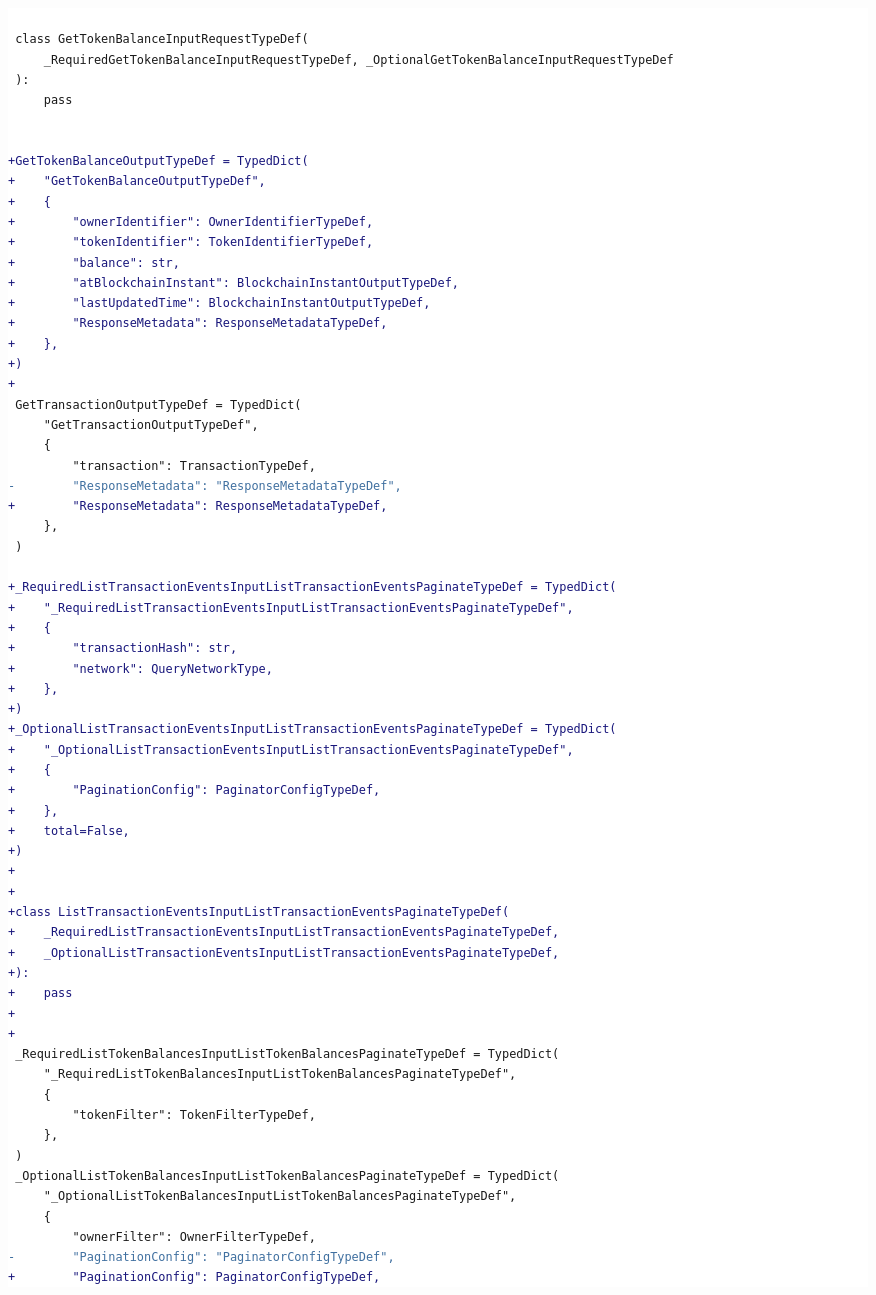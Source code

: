 ```diff
 
 class GetTokenBalanceInputRequestTypeDef(
     _RequiredGetTokenBalanceInputRequestTypeDef, _OptionalGetTokenBalanceInputRequestTypeDef
 ):
     pass
 
 
+GetTokenBalanceOutputTypeDef = TypedDict(
+    "GetTokenBalanceOutputTypeDef",
+    {
+        "ownerIdentifier": OwnerIdentifierTypeDef,
+        "tokenIdentifier": TokenIdentifierTypeDef,
+        "balance": str,
+        "atBlockchainInstant": BlockchainInstantOutputTypeDef,
+        "lastUpdatedTime": BlockchainInstantOutputTypeDef,
+        "ResponseMetadata": ResponseMetadataTypeDef,
+    },
+)
+
 GetTransactionOutputTypeDef = TypedDict(
     "GetTransactionOutputTypeDef",
     {
         "transaction": TransactionTypeDef,
-        "ResponseMetadata": "ResponseMetadataTypeDef",
+        "ResponseMetadata": ResponseMetadataTypeDef,
     },
 )
 
+_RequiredListTransactionEventsInputListTransactionEventsPaginateTypeDef = TypedDict(
+    "_RequiredListTransactionEventsInputListTransactionEventsPaginateTypeDef",
+    {
+        "transactionHash": str,
+        "network": QueryNetworkType,
+    },
+)
+_OptionalListTransactionEventsInputListTransactionEventsPaginateTypeDef = TypedDict(
+    "_OptionalListTransactionEventsInputListTransactionEventsPaginateTypeDef",
+    {
+        "PaginationConfig": PaginatorConfigTypeDef,
+    },
+    total=False,
+)
+
+
+class ListTransactionEventsInputListTransactionEventsPaginateTypeDef(
+    _RequiredListTransactionEventsInputListTransactionEventsPaginateTypeDef,
+    _OptionalListTransactionEventsInputListTransactionEventsPaginateTypeDef,
+):
+    pass
+
+
 _RequiredListTokenBalancesInputListTokenBalancesPaginateTypeDef = TypedDict(
     "_RequiredListTokenBalancesInputListTokenBalancesPaginateTypeDef",
     {
         "tokenFilter": TokenFilterTypeDef,
     },
 )
 _OptionalListTokenBalancesInputListTokenBalancesPaginateTypeDef = TypedDict(
     "_OptionalListTokenBalancesInputListTokenBalancesPaginateTypeDef",
     {
         "ownerFilter": OwnerFilterTypeDef,
-        "PaginationConfig": "PaginatorConfigTypeDef",
+        "PaginationConfig": PaginatorConfigTypeDef,
```